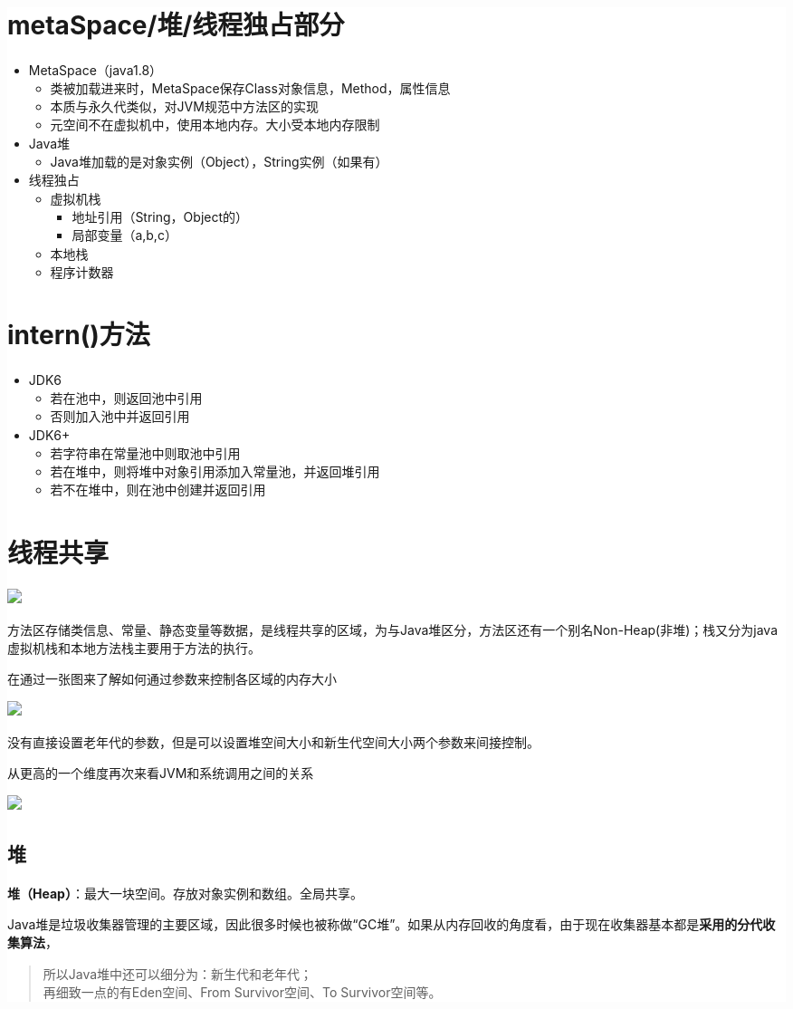 # metaSpace/堆/线程独占部分

* MetaSpace（java1.8）
  * 类被加载进来时，MetaSpace保存Class对象信息，Method，属性信息
  * 本质与永久代类似，对JVM规范中方法区的实现
  * 元空间不在虚拟机中，使用本地内存。大小受本地内存限制
* Java堆
  * Java堆加载的是对象实例（Object），String实例（如果有）
* 线程独占
  * 虚拟机栈
    * 地址引用（String，Object的）
    * 局部变量（a,b,c）
  * 本地栈
  * 程序计数器

# intern()方法

* JDK6
  * 若在池中，则返回池中引用
  * 否则加入池中并返回引用
* JDK6+
  * 若字符串在常量池中则取池中引用
  * 若在堆中，则将堆中对象引用添加入常量池，并返回堆引用
  * 若不在堆中，则在池中创建并返回引用

# 线程共享

![](https://mmbiz.qpic.cn/mmbiz_png/PgqYrEEtEnoUSbbnzEiafyyQWUibOfnE3GicpdRQOuxWBrhB3Fic7MRf4z5ywT2RmCicibGibHNQEgUbsibLR1eLVRfo3A/640?wx_fmt=png&tp=webp&wxfrom=5&wx_lazy=1&wx_co=1)

方法区存储类信息、常量、静态变量等数据，是线程共享的区域，为与Java堆区分，方法区还有一个别名Non-Heap(非堆)；栈又分为java虚拟机栈和本地方法栈主要用于方法的执行。

在通过一张图来了解如何通过参数来控制各区域的内存大小

![](https://mmbiz.qpic.cn/mmbiz_png/PgqYrEEtEnoUSbbnzEiafyyQWUibOfnE3GQ0NibDSK0gTV91vOLkOGUBM9h9nTHTJ9YfzVonOicI9c1N2cCpG4j5Mg/640?wx_fmt=png&tp=webp&wxfrom=5&wx_lazy=1&wx_co=1)

没有直接设置老年代的参数，但是可以设置堆空间大小和新生代空间大小两个参数来间接控制。

从更高的一个维度再次来看JVM和系统调用之间的关系

![](https://mmbiz.qpic.cn/mmbiz_png/PgqYrEEtEnoUSbbnzEiafyyQWUibOfnE3G1sZG1aJZSakhFe5d6QeiciaO9ZIDfHrFS9UZx8RfWfkPk9UZLCVdcriaQ/640?wx_fmt=png&tp=webp&wxfrom=5&wx_lazy=1&wx_co=1)



## 堆

**堆（Heap）**：最大一块空间。存放对象实例和数组。全局共享。

Java堆是垃圾收集器管理的主要区域，因此很多时候也被称做“GC堆”。如果从内存回收的角度看，由于现在收集器基本都是**采用的分代收集算法**，	
>所以Java堆中还可以细分为：新生代和老年代；	
>再细致一点的有Eden空间、From Survivor空间、To Survivor空间等。
